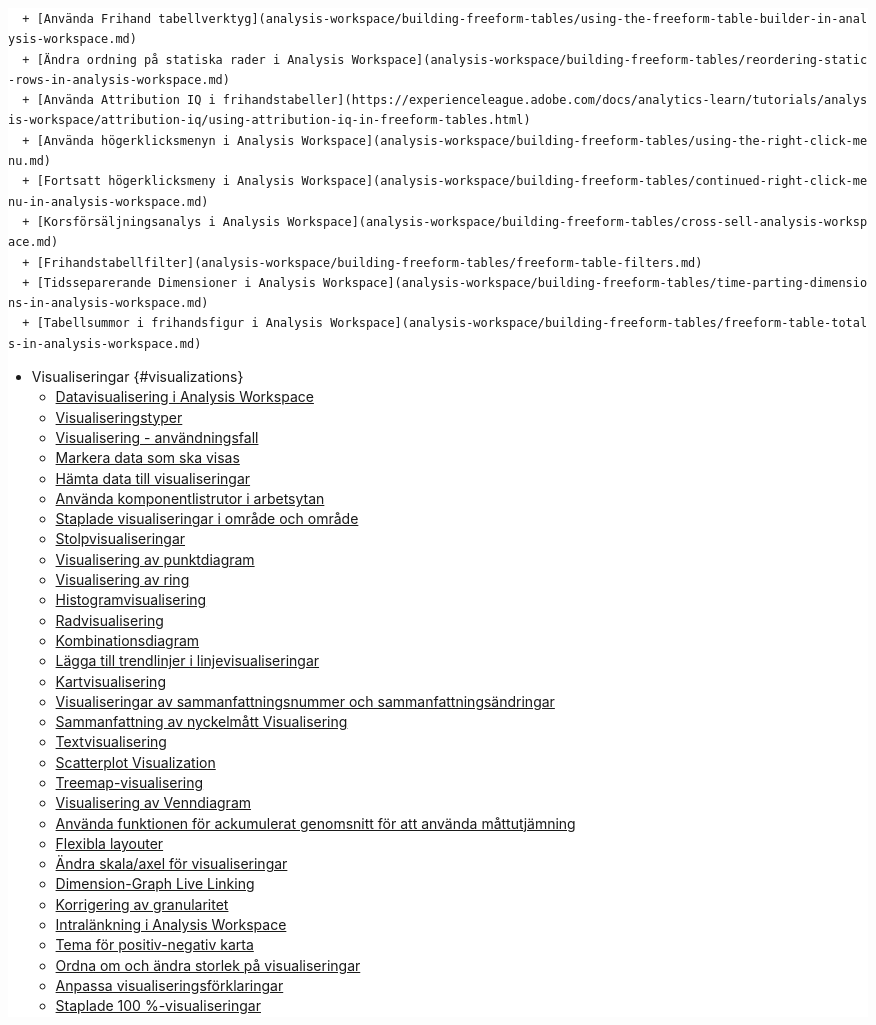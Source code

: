       + [Använda Frihand tabellverktyg](analysis-workspace/building-freeform-tables/using-the-freeform-table-builder-in-analysis-workspace.md)
      + [Ändra ordning på statiska rader i Analysis Workspace](analysis-workspace/building-freeform-tables/reordering-static-rows-in-analysis-workspace.md)
      + [Använda Attribution IQ i frihandstabeller](https://experienceleague.adobe.com/docs/analytics-learn/tutorials/analysis-workspace/attribution-iq/using-attribution-iq-in-freeform-tables.html)
      + [Använda högerklicksmenyn i Analysis Workspace](analysis-workspace/building-freeform-tables/using-the-right-click-menu.md)
      + [Fortsatt högerklicksmeny i Analysis Workspace](analysis-workspace/building-freeform-tables/continued-right-click-menu-in-analysis-workspace.md)
      + [Korsförsäljningsanalys i Analysis Workspace](analysis-workspace/building-freeform-tables/cross-sell-analysis-workspace.md)
      + [Frihandstabellfilter](analysis-workspace/building-freeform-tables/freeform-table-filters.md)
      + [Tidsseparerande Dimensioner i Analysis Workspace](analysis-workspace/building-freeform-tables/time-parting-dimensions-in-analysis-workspace.md)
      + [Tabellsummor i frihandsfigur i Analysis Workspace](analysis-workspace/building-freeform-tables/freeform-table-totals-in-analysis-workspace.md)
   + Visualiseringar {#visualizations}
      + [Datavisualisering i Analysis Workspace](analysis-workspace/visualizations/data-visualization-in-analysis-workspace.md)
      + [Visualiseringstyper](analysis-workspace/visualizations/visualization-types.md)
      + [Visualisering - användningsfall](analysis-workspace/visualizations/visualization-use-cases.md)
      + [Markera data som ska visas](analysis-workspace/visualizations/selecting-data-to-visualize.md)
      + [Hämta data till visualiseringar](analysis-workspace/visualizations/getting-data-into-visualizations.md)
      + [Använda komponentlistrutor i arbetsytan](analysis-workspace/visualizations/using-component-dropdowns-in-workspace.md)
      + [Staplade visualiseringar i område och område](analysis-workspace/visualizations/area-and-area-stacked.md)
      + [Stolpvisualiseringar](analysis-workspace/visualizations/bar-and-bar-stacked-visualizations.md)
      + [Visualisering av punktdiagram](analysis-workspace/visualizations/bullet-graph-visualization.md)
      + [Visualisering av ring](analysis-workspace/visualizations/using-the-donut-visualization.md)
      + [Histogramvisualisering](analysis-workspace/visualizations/histogram-visualization.md)
      + [Radvisualisering](analysis-workspace/visualizations/line-visualization-in-analysis-workspace.md)
      + [Kombinationsdiagram](analysis-workspace/visualizations/combo-charts.md)
      + [Lägga till trendlinjer i linjevisualiseringar](analysis-workspace/visualizations/adding-trendlines-to-line-visualizations.md)
      + [Kartvisualisering](analysis-workspace/visualizations/map-visualization.md)
      + [Visualiseringar av sammanfattningsnummer och sammanfattningsändringar](analysis-workspace/visualizations/summary-number-and-summary-change-visualizations-2021.md)
      + [Sammanfattning av nyckelmått Visualisering](analysis-workspace/visualizations/key-metric-summary.md)
      + [Textvisualisering](analysis-workspace/visualizations/rich-text-editor-in-analysis-workspace.md)
      + [Scatterplot Visualization](analysis-workspace/visualizations/scatterplot-visualization.md)
      + [Treemap-visualisering](analysis-workspace/visualizations/treemap-visualization.md)
      + [Visualisering av Venndiagram](analysis-workspace/visualizations/venn-diagram-visualization.md)
      + [Använda funktionen för ackumulerat genomsnitt för att använda måttutjämning](analysis-workspace/visualizations/using-the-cumulative-average-function-to-apply-metric-smoothing.md)
      + [Flexibla layouter](analysis-workspace/visualizations/flexible-layouts.md)
      + [Ändra skala/axel för visualiseringar](analysis-workspace/visualizations/changing-the-scale-axis-on-visualizations.md)
      + [Dimension-Graph Live Linking](analysis-workspace/visualizations/dimension-graph-live-linking.md)
      + [Korrigering av granularitet](analysis-workspace/visualizations/granularity-toggle.md)
      + [Intralänkning i Analysis Workspace](analysis-workspace/visualizations/intra-linking-in-analysis-workspace.md)
      + [Tema för positiv-negativ karta](analysis-workspace/visualizations/positive-negative-map-theme.md)
      + [Ordna om och ändra storlek på visualiseringar](analysis-workspace/visualizations/rearranging-and-resizing-visualizations.md)
      + [Anpassa visualiseringsförklaringar](analysis-workspace/visualizations/customize-visualization-legends.md)
      + [Staplade 100 %-visualiseringar](analysis-workspace/visualizations/hundred-percent-stacked-visualizations.md)